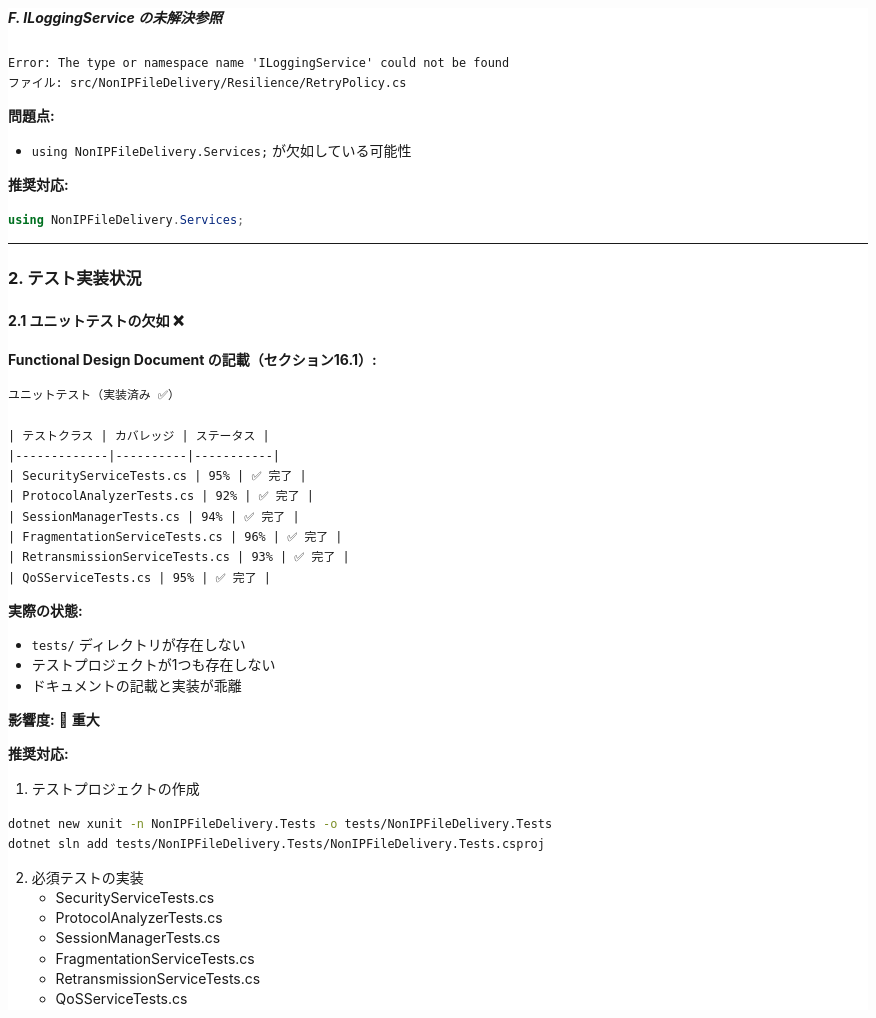 ##### F. ILoggingService の未解決参照
```
Error: The type or namespace name 'ILoggingService' could not be found
ファイル: src/NonIPFileDelivery/Resilience/RetryPolicy.cs
```

**問題点:**
- `using NonIPFileDelivery.Services;` が欠如している可能性

**推奨対応:**
```csharp
using NonIPFileDelivery.Services;
```

---

### 2. テスト実装状況

#### 2.1 ユニットテストの欠如 ❌

**Functional Design Document の記載（セクション16.1）:**
```
ユニットテスト（実装済み ✅）

| テストクラス | カバレッジ | ステータス |
|-------------|----------|-----------|
| SecurityServiceTests.cs | 95% | ✅ 完了 |
| ProtocolAnalyzerTests.cs | 92% | ✅ 完了 |
| SessionManagerTests.cs | 94% | ✅ 完了 |
| FragmentationServiceTests.cs | 96% | ✅ 完了 |
| RetransmissionServiceTests.cs | 93% | ✅ 完了 |
| QoSServiceTests.cs | 95% | ✅ 完了 |
```

**実際の状態:**
- `tests/` ディレクトリが存在しない
- テストプロジェクトが1つも存在しない
- ドキュメントの記載と実装が乖離

**影響度:** 🔴 **重大**

**推奨対応:**
1. テストプロジェクトの作成
```bash
dotnet new xunit -n NonIPFileDelivery.Tests -o tests/NonIPFileDelivery.Tests
dotnet sln add tests/NonIPFileDelivery.Tests/NonIPFileDelivery.Tests.csproj
```

2. 必須テストの実装
   - SecurityServiceTests.cs
   - ProtocolAnalyzerTests.cs
   - SessionManagerTests.cs
   - FragmentationServiceTests.cs
   - RetransmissionServiceTests.cs
   - QoSServiceTests.cs
